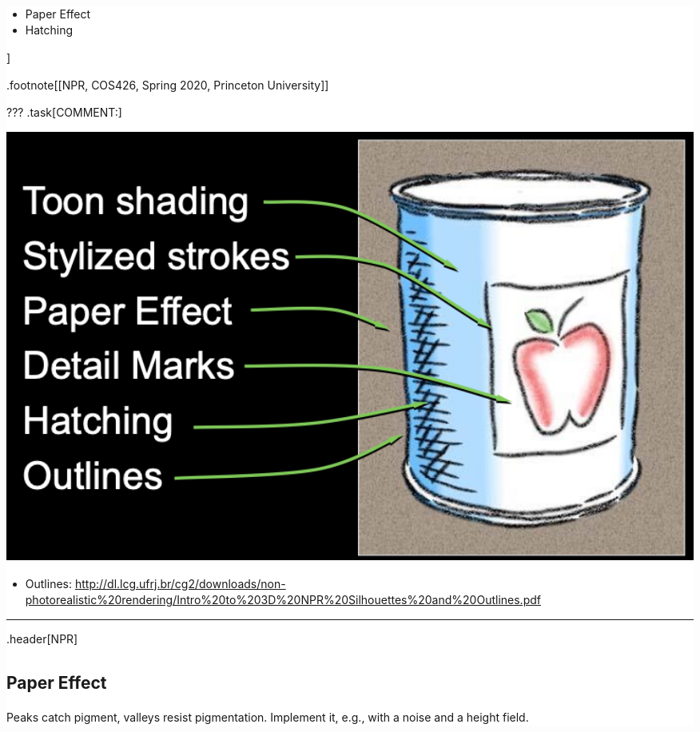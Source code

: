 * Paper Effect
* Hatching

]

.footnote[[NPR, COS426, Spring 2020, Princeton University]]


???
.task[COMMENT:]  

<img src="img/npr_07.png" alt="npr_07" style="width:100%;">

* Outlines: http://dl.lcg.ufrj.br/cg2/downloads/non-photorealistic%20rendering/Intro%20to%203D%20NPR%20Silhouettes%20and%20Outlines.pdf

---
.header[NPR]

## Paper Effect

Peaks catch pigment, valleys resist pigmentation. Implement it, e.g., with a noise and a height field.
